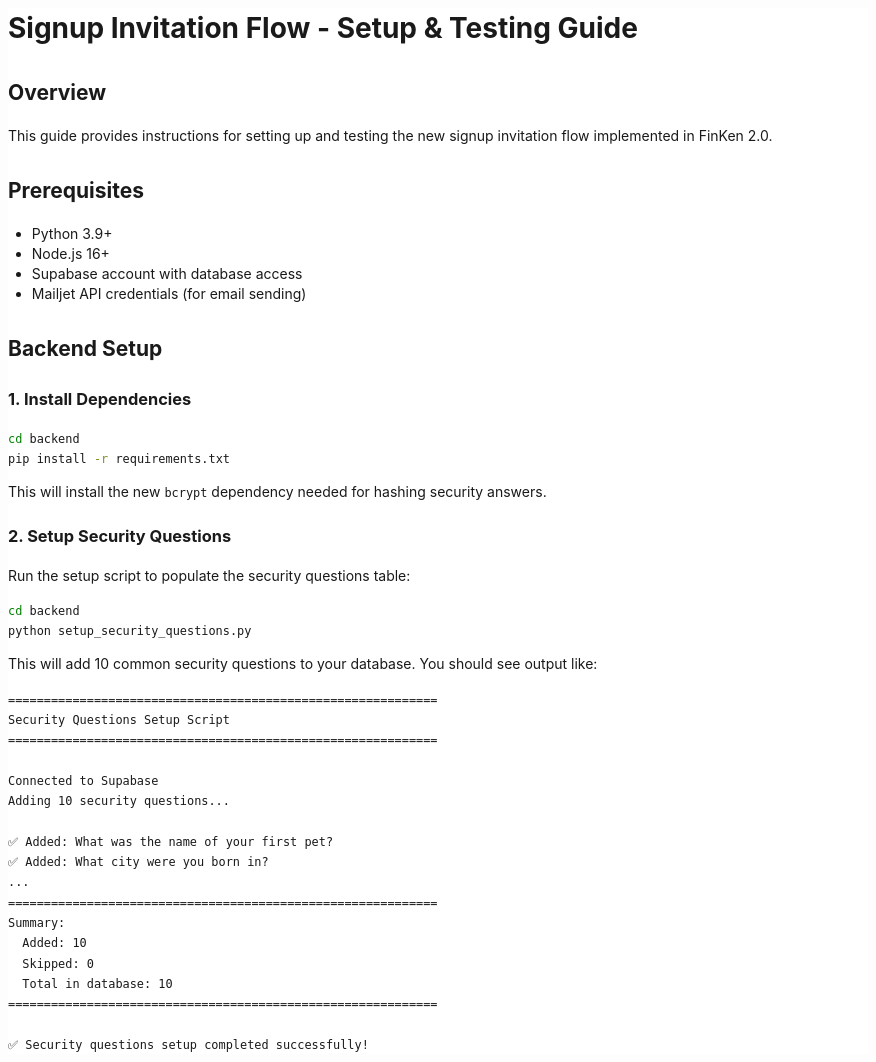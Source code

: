 # Signup Invitation Flow - Setup & Testing Guide

## Overview
This guide provides instructions for setting up and testing the new signup invitation flow implemented in FinKen 2.0.

## Prerequisites
- Python 3.9+
- Node.js 16+
- Supabase account with database access
- Mailjet API credentials (for email sending)

## Backend Setup

### 1. Install Dependencies
```bash
cd backend
pip install -r requirements.txt
```

This will install the new `bcrypt` dependency needed for hashing security answers.

### 2. Setup Security Questions
Run the setup script to populate the security questions table:

```bash
cd backend
python setup_security_questions.py
```

This will add 10 common security questions to your database. You should see output like:
```
============================================================
Security Questions Setup Script
============================================================

Connected to Supabase
Adding 10 security questions...

✅ Added: What was the name of your first pet?
✅ Added: What city were you born in?
...
============================================================
Summary:
  Added: 10
  Skipped: 0
  Total in database: 10
============================================================

✅ Security questions setup completed successfully!
```
